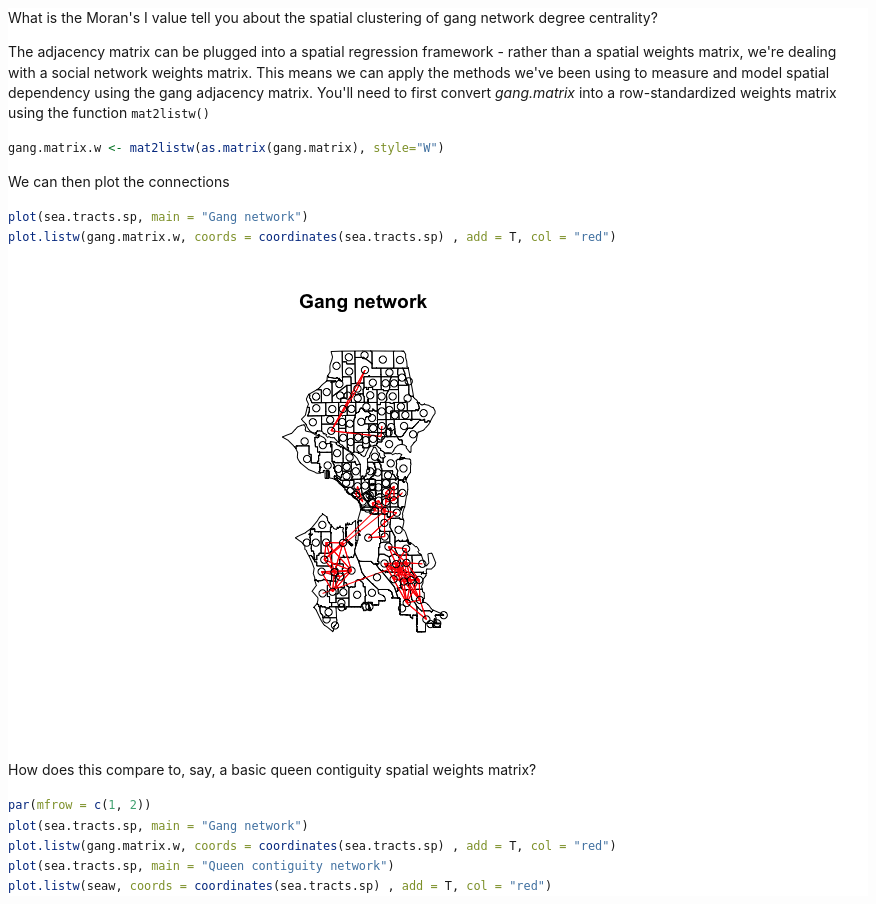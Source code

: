 What is the Moran's I value tell you about the spatial clustering of gang network degree centrality?

The adjacency matrix can be plugged into a spatial regression framework - rather than a spatial weights matrix, we're dealing with a social network weights matrix.  This means we can apply the  methods we've been using to measure and model spatial dependency using the gang adjacency matrix.  You'll need to first convert *gang.matrix* into a row-standardized weights matrix using the function `mat2listw()`


```r
gang.matrix.w <- mat2listw(as.matrix(gang.matrix), style="W")
```

We can then plot the connections


```r
plot(sea.tracts.sp, main = "Gang network")
plot.listw(gang.matrix.w, coords = coordinates(sea.tracts.sp) , add = T, col = "red")
```

![](lab9_files/figure-html/unnamed-chunk-45-1.png)

How does this compare to, say, a basic queen contiguity spatial weights matrix?


```r
par(mfrow = c(1, 2))
plot(sea.tracts.sp, main = "Gang network")
plot.listw(gang.matrix.w, coords = coordinates(sea.tracts.sp) , add = T, col = "red")
plot(sea.tracts.sp, main = "Queen contiguity network")
plot.listw(seaw, coords = coordinates(sea.tracts.sp) , add = T, col = "red")
```
